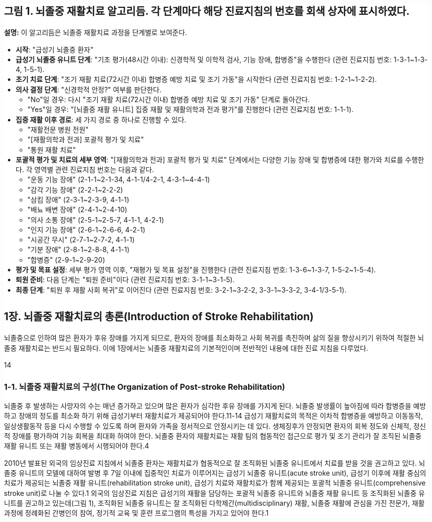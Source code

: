 ## **그림 1. 뇌졸중 재활치료 알고리듬. 각 단계마다 해당 진료지침의 번호를 회색 상자에 표시하였다.**

**설명:** 이 알고리듬은 뇌졸중 재활치료 과정을 단계별로 보여준다.

*   **시작**: "급성기 뇌졸중 환자"
*   **급성기 뇌졸중 유니트 단계**: "기초 평가(48시간 이내): 신경학적 및 이학적 검사, 기능 장애, 합병증"을 수행한다 (관련 진료지침 번호: 1-3-1~1-3-4, 1-5-1).
*   **초기 치료 단계**: "조기 재활 치료(72시간 이내) 합병증 예방 치료 및 조기 가동"을 시작한다 (관련 진료지침 번호: 1-2-1~1-2-2).
*   **의사 결정 단계**: "신경학적 안정?" 여부를 판단한다.
    *   "No"일 경우: 다시 "조기 재활 치료(72시간 이내) 합병증 예방 치료 및 조기 가동" 단계로 돌아간다.
    *   "Yes"일 경우: "[뇌졸중 재활 유니트] 집중 재활 및 재활의학과 전과 평가"를 진행한다 (관련 진료지침 번호: 1-1-1).
*   **집중 재활 이후 경로**: 세 가지 경로 중 하나로 진행할 수 있다.
    *   "재활전문 병원 전원"
    *   "[재활의학과 전과] 포괄적 평가 및 치료"
    *   "통원 재활 치료"
*   **포괄적 평가 및 치료의 세부 영역**: "[재활의학과 전과] 포괄적 평가 및 치료" 단계에서는 다양한 기능 장애 및 합병증에 대한 평가와 치료를 수행한다. 각 영역별 관련 진료지침 번호는 다음과 같다.
    *   "운동 기능 장애" (2-1-1~2-1-34, 4-1-1/4-2-1, 4-3-1~4-4-1)
    *   "감각 기능 장애" (2-2-1~2-2-2)
    *   "삼킴 장애" (2-3-1~2-3-9, 4-1-1)
    *   "배뇨 배변 장애" (2-4-1~2-4-10)
    *   "의사 소통 장애" (2-5-1~2-5-7, 4-1-1, 4-2-1)
    *   "인지 기능 장애" (2-6-1~2-6-6, 4-2-1)
    *   "시공간 무시" (2-7-1~2-7-2, 4-1-1)
    *   "기분 장애" (2-8-1~2-8-8, 4-1-1)
    *   "합병증" (2-9-1~2-9-20)
*   **평가 및 목표 설정**: 세부 평가 영역 이후, "재평가 및 목표 설정"을 진행한다 (관련 진료지침 번호: 1-3-6~1-3-7, 1-5-2~1-5-4).
*   **퇴원 준비**: 다음 단계는 "퇴원 준비"이다 (관련 진료지침 번호: 3-1-1~3-1-5).
*   **최종 단계**: "퇴원 후 재활 사회 복귀"로 이어진다 (관련 진료지침 번호: 3-2-1~3-2-2, 3-3-1~3-3-2, 3-4-1/3-5-1).

## 1장. 뇌졸중 재활치료의 총론(Introduction of Stroke Rehabilitation)

뇌졸중으로 인하여 많은 환자가 후유 장애를 가지게 되므로, 환자의 장애를 최소화하고 사회 복귀를 촉진하며 삶의 질을 향상시키기 위하여 적절한 뇌졸중 재활치료는 반드시 필요하다. 이에 1장에서는 뇌졸중 재활치료의 기본적인이며 전반적인 내용에 대한 진료 지침을 다루었다.

<PAGE>14


### 1-1. 뇌졸중 재활치료의 구성(The Organization of Post-stroke Rehabilitation)

뇌졸중 후 발생하는 사망자의 수는 매년 증가하고 있으며 많은 환자가 심각한 후유 장애를 가지게 된다. 뇌졸중 발생률이 높아짐에 따라 합병증을 예방하고 장애의 정도를 최소화 하기 위해 급성기부터 재활치료가 제공되어야 한다.11-14 급성기 재활치료의 목적은 이차적 합병증을 예방하고 이동동작, 일상생활동작 등을 다시 수행할 수 있도록 하며 환자와 가족을 정서적으로 안정시키는 데 있다. 생체징후가 안정되면 환자의 회복 정도와 신체적, 정신적 장애를 평가하여 기능 회복을 최대화 하여야 한다. 뇌졸중 환자의 재활치료는 재활 팀의 협동적인 접근으로 평가 및 조기 관리가 잘 조직된 뇌졸중 재활 유니트 또는 재활 병동에서 시행되어야 한다.4

2010년 발표된 외국의 임상진료 지침에서 뇌졸중 환자는 재활치료가 협동적으로 잘 조직화된 뇌졸중 유니트에서 치료를 받을 것을 권고하고 있다. 뇌졸중 유니트의 모델에 대하여 발병 후 7일 이내에 집중적인 치료가 이루어지는 급성기 뇌졸중 유니트(acute stroke unit), 급성기 이후에 재활 중심의 치료가 제공되는 뇌졸중 재활 유니트(rehabilitation stroke unit), 급성기 치료와 재활치료가 함께 제공되는 포괄적 뇌졸중 유니트(comprehensive stroke unit)로 나눌 수 있다.1 외국의 임상진료 지침은 급성기의 재활을 담당하는 포괄적 뇌졸중 유니트와 뇌졸중 재활 유니트 등 조직화된 뇌졸중 유니트를 권고하고 있는데(그림 1), 조직화된 뇌졸중 유니트는 잘 조직화된 다학제간(multidisciplinary) 재활, 뇌졸중 재활에 관심을 가진 전문가, 재활 과정에 정례화된 간병인의 참여, 정기적 교육 및 훈련 프로그램의 특성을 가지고 있어야 한다.1
